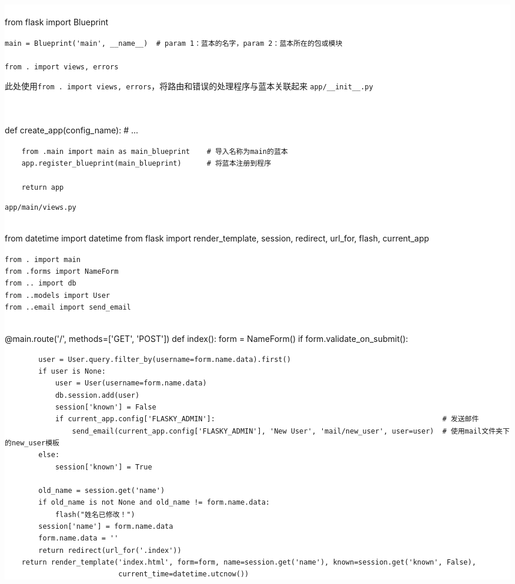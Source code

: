 
​    
    from flask import Blueprint
    
    main = Blueprint('main', __name__)  # param 1：蓝本的名字，param 2：蓝本所在的包或模块
    
    from . import views, errors


此处使用`from . import views, errors`，将路由和错误的处理程序与蓝本关联起来 `app/__init__.py`


​    
​      
    def create_app(config_name):
        # ...
    
        from .main import main as main_blueprint    # 导入名称为main的蓝本
        app.register_blueprint(main_blueprint)      # 将蓝本注册到程序
    
        return app


`app/main/views.py`


​    
    from datetime import datetime
    from flask import render_template, session, redirect, url_for, flash, current_app
    
    from . import main
    from .forms import NameForm
    from .. import db
    from ..models import User
    from ..email import send_email


​    
    @main.route('/', methods=['GET', 'POST'])
    def index():
        form = NameForm()
        if form.validate_on_submit():
    
            user = User.query.filter_by(username=form.name.data).first()
            if user is None:
                user = User(username=form.name.data)
                db.session.add(user)
                session['known'] = False
                if current_app.config['FLASKY_ADMIN']:                                                      # 发送邮件
                    send_email(current_app.config['FLASKY_ADMIN'], 'New User', 'mail/new_user', user=user)  # 使用mail文件夹下的new_user模板
            else:
                session['known'] = True
    
            old_name = session.get('name')
            if old_name is not None and old_name != form.name.data:
                flash("姓名已修改！")
            session['name'] = form.name.data
            form.name.data = ''
            return redirect(url_for('.index'))
        return render_template('index.html', form=form, name=session.get('name'), known=session.get('known', False),
                               current_time=datetime.utcnow())
